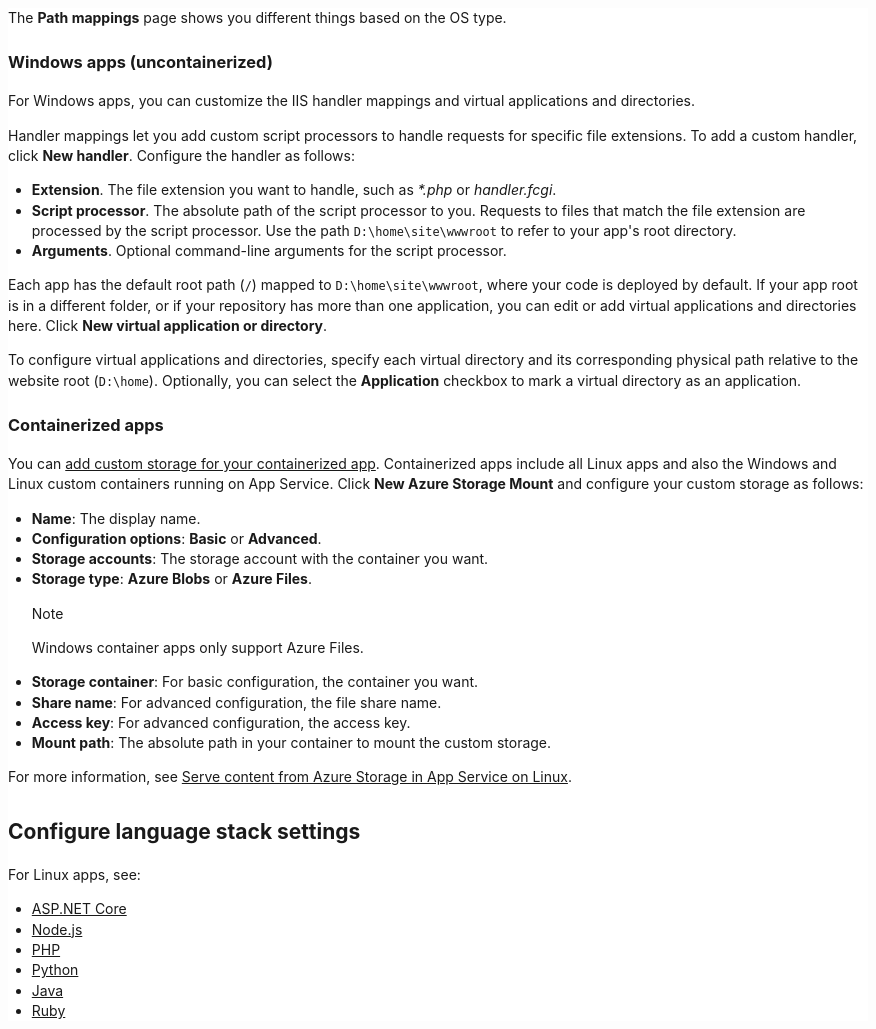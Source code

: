 
The **Path mappings** page shows you different things based on the OS type.

### Windows apps (uncontainerized)

For Windows apps, you can customize the IIS handler mappings and virtual applications and directories.

Handler mappings let you add custom script processors to handle requests for specific file extensions. To add a custom handler, click **New handler**. Configure the handler as follows:

- **Extension**. The file extension you want to handle, such as *\*.php* or *handler.fcgi*.
- **Script processor**. The absolute path of the script processor to you. Requests to files that match the file extension are processed by the script processor. Use the path `D:\home\site\wwwroot` to refer to your app's root directory.
- **Arguments**. Optional command-line arguments for the script processor.

Each app has the default root path (`/`) mapped to `D:\home\site\wwwroot`, where your code is deployed by default. If your app root is in a different folder, or if your repository has more than one application, you can edit or add virtual applications and directories here. Click **New virtual application or directory**.

To configure virtual applications and directories, specify each virtual directory and its corresponding physical path relative to the website root (`D:\home`). Optionally, you can select the **Application** checkbox to mark a virtual directory as an application.

### Containerized apps

You can [add custom storage for your containerized app](containers/how-to-serve-content-from-azure-storage.md). Containerized apps include all Linux apps and also the Windows and Linux custom containers running on App Service. Click **New Azure Storage Mount** and configure your custom storage as follows:

- **Name**: The display name.
- **Configuration options**: **Basic** or **Advanced**.
- **Storage accounts**: The storage account with the container you want.
- **Storage type**: **Azure Blobs** or **Azure Files**.
  > [!NOTE]
  > Windows container apps only support Azure Files.
- **Storage container**: For basic configuration, the container you want.
- **Share name**: For advanced configuration, the file share name.
- **Access key**: For advanced configuration, the access key.
- **Mount path**: The absolute path in your container to mount the custom storage.

For more information, see [Serve content from Azure Storage in App Service on Linux](containers/how-to-serve-content-from-azure-storage.md).

## Configure language stack settings

For Linux apps, see:

- [ASP.NET Core](containers/configure-language-dotnetcore.md)
- [Node.js](containers/configure-language-nodejs.md)
- [PHP](containers/configure-language-php.md)
- [Python](containers/how-to-configure-python.md)
- [Java](containers/configure-language-java.md)
- [Ruby](containers/configure-language-ruby.md)


[ASP.NET SignalR]: https://www.asp.net/signalr
[Azure Portal]: https://portal.azure.com/
[Configure a custom domain name in Azure App Service]: ./app-service-web-tutorial-custom-domain.md
[Set up staging environments in Azure App Service]: ./deploy-staging-slots.md
[How to: Monitor web endpoint status]: https://go.microsoft.com/fwLink/?LinkID=279906
[Monitoring basics in Azure App Service]: ./web-sites-monitor.md
[pipeline mode]: https://www.iis.net/learn/get-started/introduction-to-iis/introduction-to-iis-architecture#Application
[Scale an app in Azure App Service]: ./manage-scale-up.md